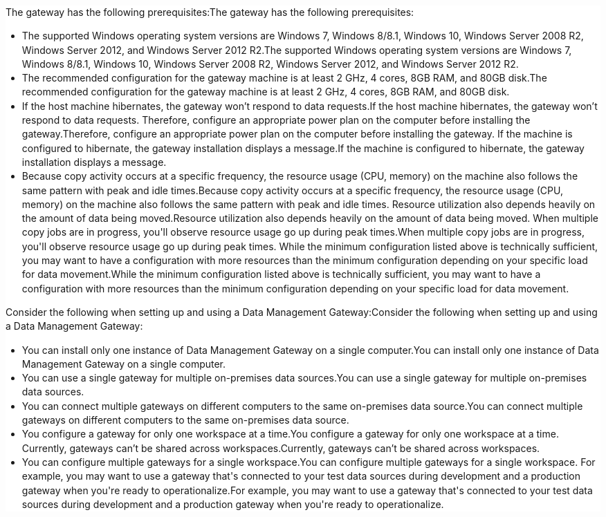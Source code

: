 <span data-ttu-id="561b8-119">The gateway has the following prerequisites:</span><span class="sxs-lookup"><span data-stu-id="561b8-119">The gateway has the following prerequisites:</span></span>

* <span data-ttu-id="561b8-120">The supported Windows operating system versions are Windows 7, Windows 8/8.1, Windows 10, Windows Server 2008 R2, Windows Server 2012, and Windows Server 2012 R2.</span><span class="sxs-lookup"><span data-stu-id="561b8-120">The supported Windows operating system versions are Windows 7, Windows 8/8.1, Windows 10, Windows Server 2008 R2, Windows Server 2012, and Windows Server 2012 R2.</span></span>
* <span data-ttu-id="561b8-121">The recommended configuration for the gateway machine is at least 2 GHz, 4 cores, 8GB RAM, and 80GB disk.</span><span class="sxs-lookup"><span data-stu-id="561b8-121">The recommended configuration for the gateway machine is at least 2 GHz, 4 cores, 8GB RAM, and 80GB disk.</span></span>
* <span data-ttu-id="561b8-122">If the host machine hibernates, the gateway won’t respond to data requests.</span><span class="sxs-lookup"><span data-stu-id="561b8-122">If the host machine hibernates, the gateway won’t respond to data requests.</span></span> <span data-ttu-id="561b8-123">Therefore, configure an appropriate power plan on the computer before installing the gateway.</span><span class="sxs-lookup"><span data-stu-id="561b8-123">Therefore, configure an appropriate power plan on the computer before installing the gateway.</span></span> <span data-ttu-id="561b8-124">If the machine is configured to hibernate, the gateway installation displays a message.</span><span class="sxs-lookup"><span data-stu-id="561b8-124">If the machine is configured to hibernate, the gateway installation displays a message.</span></span>
* <span data-ttu-id="561b8-125">Because copy activity occurs at a specific frequency, the resource usage (CPU, memory) on the machine also follows the same pattern with peak and idle times.</span><span class="sxs-lookup"><span data-stu-id="561b8-125">Because copy activity occurs at a specific frequency, the resource usage (CPU, memory) on the machine also follows the same pattern with peak and idle times.</span></span> <span data-ttu-id="561b8-126">Resource utilization also depends heavily on the amount of data being moved.</span><span class="sxs-lookup"><span data-stu-id="561b8-126">Resource utilization also depends heavily on the amount of data being moved.</span></span> <span data-ttu-id="561b8-127">When multiple copy jobs are in progress, you'll observe resource usage go up during peak times.</span><span class="sxs-lookup"><span data-stu-id="561b8-127">When multiple copy jobs are in progress, you'll observe resource usage go up during peak times.</span></span> <span data-ttu-id="561b8-128">While the minimum configuration listed above is technically sufficient, you may want to have a configuration with more resources than the minimum configuration depending on your specific load for data movement.</span><span class="sxs-lookup"><span data-stu-id="561b8-128">While the minimum configuration listed above is technically sufficient, you may want to have a configuration with more resources than the minimum configuration depending on your specific load for data movement.</span></span>

<span data-ttu-id="561b8-129">Consider the following when setting up and using a Data Management Gateway:</span><span class="sxs-lookup"><span data-stu-id="561b8-129">Consider the following when setting up and using a Data Management Gateway:</span></span>

* <span data-ttu-id="561b8-130">You can install only one instance of Data Management Gateway on a single computer.</span><span class="sxs-lookup"><span data-stu-id="561b8-130">You can install only one instance of Data Management Gateway on a single computer.</span></span>
* <span data-ttu-id="561b8-131">You can use a single gateway for multiple on-premises data sources.</span><span class="sxs-lookup"><span data-stu-id="561b8-131">You can use a single gateway for multiple on-premises data sources.</span></span>
* <span data-ttu-id="561b8-132">You can connect multiple gateways on different computers to the same on-premises data source.</span><span class="sxs-lookup"><span data-stu-id="561b8-132">You can connect multiple gateways on different computers to the same on-premises data source.</span></span>
* <span data-ttu-id="561b8-133">You configure a gateway for only one workspace at a time.</span><span class="sxs-lookup"><span data-stu-id="561b8-133">You configure a gateway for only one workspace at a time.</span></span> <span data-ttu-id="561b8-134">Currently, gateways can’t be shared across workspaces.</span><span class="sxs-lookup"><span data-stu-id="561b8-134">Currently, gateways can’t be shared across workspaces.</span></span>
* <span data-ttu-id="561b8-135">You can configure multiple gateways for a single workspace.</span><span class="sxs-lookup"><span data-stu-id="561b8-135">You can configure multiple gateways for a single workspace.</span></span> <span data-ttu-id="561b8-136">For example, you may want to use a gateway that's connected to your test data sources during development and a production gateway when you're ready to operationalize.</span><span class="sxs-lookup"><span data-stu-id="561b8-136">For example, you may want to use a gateway that's connected to your test data sources during development and a production gateway when you're ready to operationalize.</span></span>